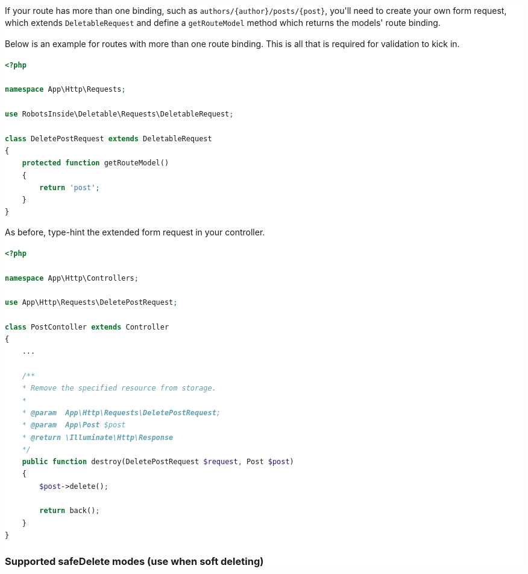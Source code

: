 If your route has more than one binding, such as `authors/{author}/posts/{post}`, you'll need to create your own form request, which extends `DeletableRequest` and define a `getRouteModel` method which returns the models' route binding.

Below is an example for routes with more than one route binding. This is all that is required for validation to kick in.

```php
<?php

namespace App\Http\Requests;

use RobotsInside\Deletable\Requests\DeletableRequest;

class DeletePostRequest extends DeletableRequest
{
    protected function getRouteModel()
    {
        return 'post';
    }
}
```

As before, type-hint the extended form request in your controller.

```php
<?php

namespace App\Http\Controllers;

use App\Http\Requests\DeletePostRequest;

class PostContoller extends Controller
{
    ...

    /**
    * Remove the specified resource from storage.
    *
    * @param  App\Http\Requests\DeletePostRequest;
    * @param  App\Post $post
    * @return \Illuminate\Http\Response
    */
    public function destroy(DeletePostRequest $request, Post $post)
    {
        $post->delete();

        return back();
    }
}
```

### Supported safeDelete modes (use when soft deleting)
